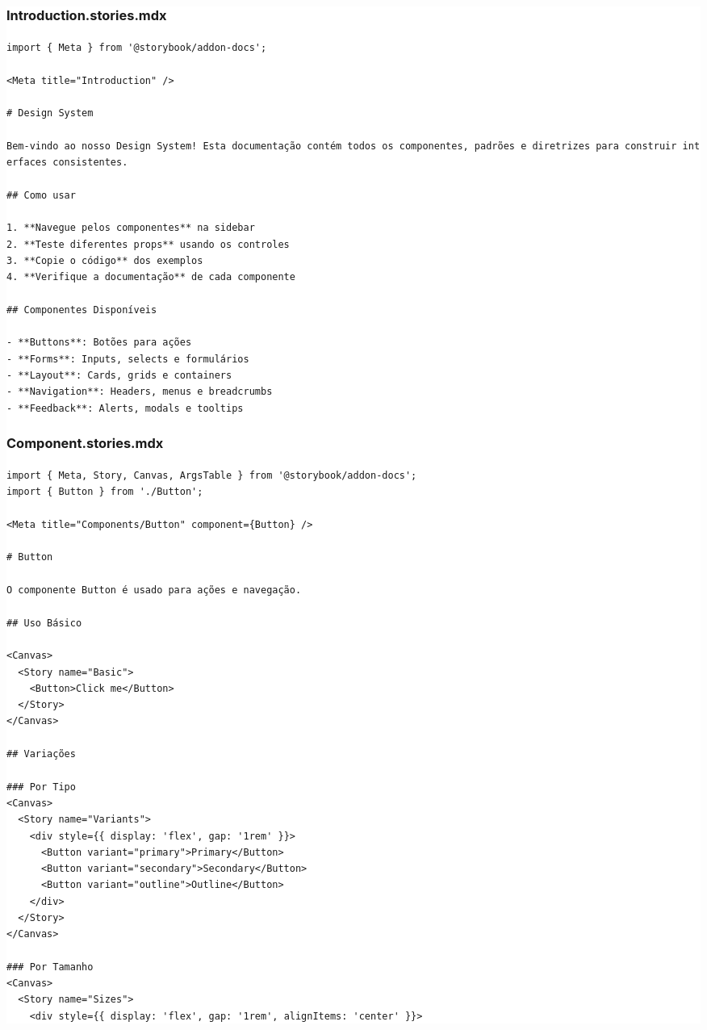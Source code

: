 ### Introduction.stories.mdx
```mdx
import { Meta } from '@storybook/addon-docs';

<Meta title="Introduction" />

# Design System

Bem-vindo ao nosso Design System! Esta documentação contém todos os componentes, padrões e diretrizes para construir interfaces consistentes.

## Como usar

1. **Navegue pelos componentes** na sidebar
2. **Teste diferentes props** usando os controles
3. **Copie o código** dos exemplos
4. **Verifique a documentação** de cada componente

## Componentes Disponíveis

- **Buttons**: Botões para ações
- **Forms**: Inputs, selects e formulários
- **Layout**: Cards, grids e containers
- **Navigation**: Headers, menus e breadcrumbs
- **Feedback**: Alerts, modals e tooltips
```

### Component.stories.mdx
```mdx
import { Meta, Story, Canvas, ArgsTable } from '@storybook/addon-docs';
import { Button } from './Button';

<Meta title="Components/Button" component={Button} />

# Button

O componente Button é usado para ações e navegação.

## Uso Básico

<Canvas>
  <Story name="Basic">
    <Button>Click me</Button>
  </Story>
</Canvas>

## Variações

### Por Tipo
<Canvas>
  <Story name="Variants">
    <div style={{ display: 'flex', gap: '1rem' }}>
      <Button variant="primary">Primary</Button>
      <Button variant="secondary">Secondary</Button>
      <Button variant="outline">Outline</Button>
    </div>
  </Story>
</Canvas>

### Por Tamanho
<Canvas>
  <Story name="Sizes">
    <div style={{ display: 'flex', gap: '1rem', alignItems: 'center' }}>
```